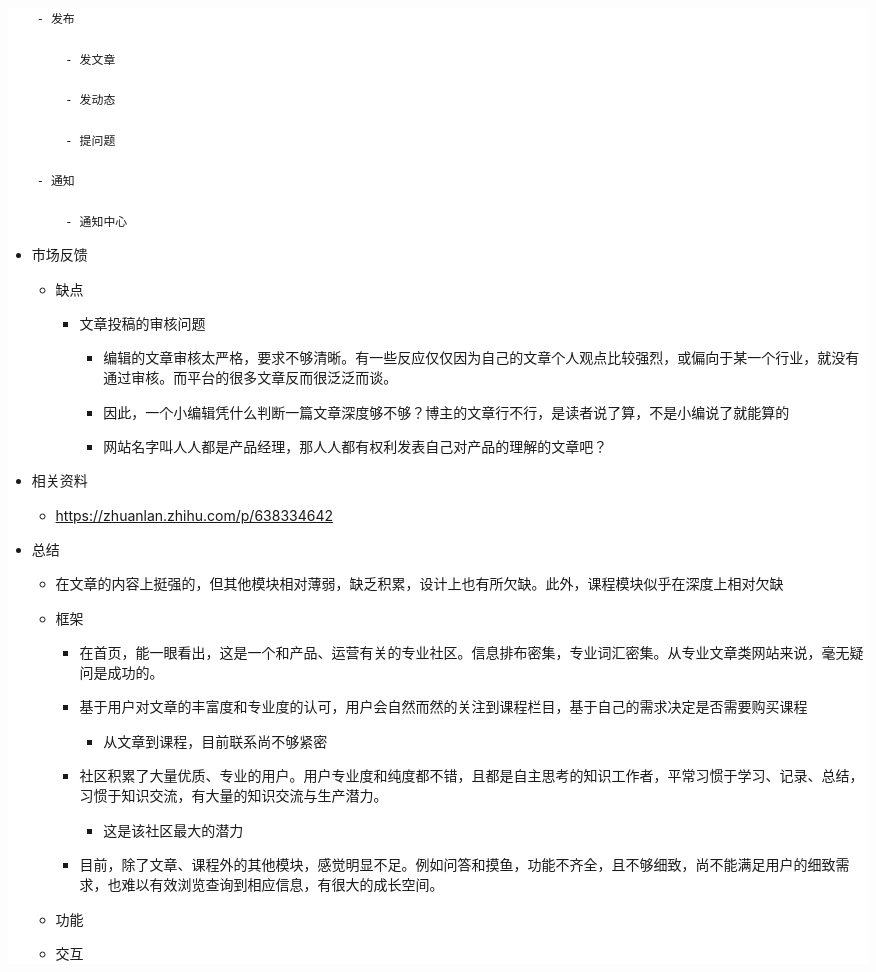         - 发布
            
            - 发文章
                
            - 发动态
                
            - 提问题
                
        - 通知
            
            - 通知中心
                
- 市场反馈
    
    - 缺点
        
        - 文章投稿的审核问题
            
            - 编辑的文章审核太严格，要求不够清晰。有一些反应仅仅因为自己的文章个人观点比较强烈，或偏向于某一个行业，就没有通过审核。而平台的很多文章反而很泛泛而谈。
                
            - 因此，一个小编辑凭什么判断一篇文章深度够不够？博主的文章行不行，是读者说了算，不是小编说了就能算的
                
            - 网站名字叫人人都是产品经理，那人人都有权利发表自己对产品的理解的文章吧？
                
- 相关资料
    
    - https://zhuanlan.zhihu.com/p/638334642
        
- 总结
    
    - 在文章的内容上挺强的，但其他模块相对薄弱，缺乏积累，设计上也有所欠缺。此外，课程模块似乎在深度上相对欠缺
        
    - 框架
        
        - 在首页，能一眼看出，这是一个和产品、运营有关的专业社区。信息排布密集，专业词汇密集。从专业文章类网站来说，毫无疑问是成功的。
            
        - 基于用户对文章的丰富度和专业度的认可，用户会自然而然的关注到课程栏目，基于自己的需求决定是否需要购买课程
            
            - 从文章到课程，目前联系尚不够紧密
                
        - 社区积累了大量优质、专业的用户。用户专业度和纯度都不错，且都是自主思考的知识工作者，平常习惯于学习、记录、总结，习惯于知识交流，有大量的知识交流与生产潜力。
            
            - 这是该社区最大的潜力
                
        - 目前，除了文章、课程外的其他模块，感觉明显不足。例如问答和摸鱼，功能不齐全，且不够细致，尚不能满足用户的细致需求，也难以有效浏览查询到相应信息，有很大的成长空间。
            
    - 功能
        
    - 交互
